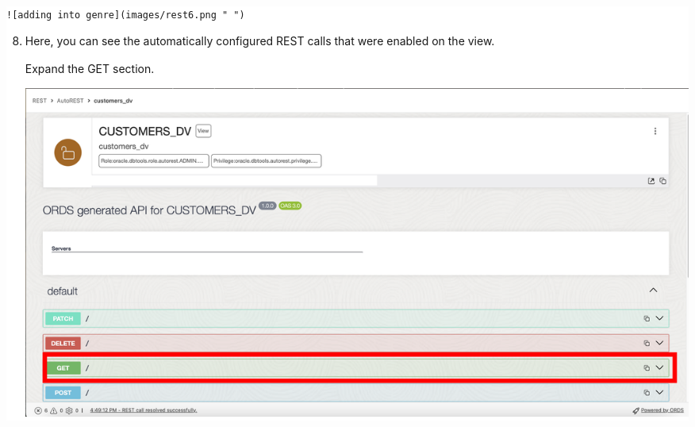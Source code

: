     ![adding into genre](images/rest6.png " ")

8. Here, you can see the automatically configured REST calls that were enabled on the view.

    Expand the GET section.

    ![adding into genre](images/rest7.png " ")
